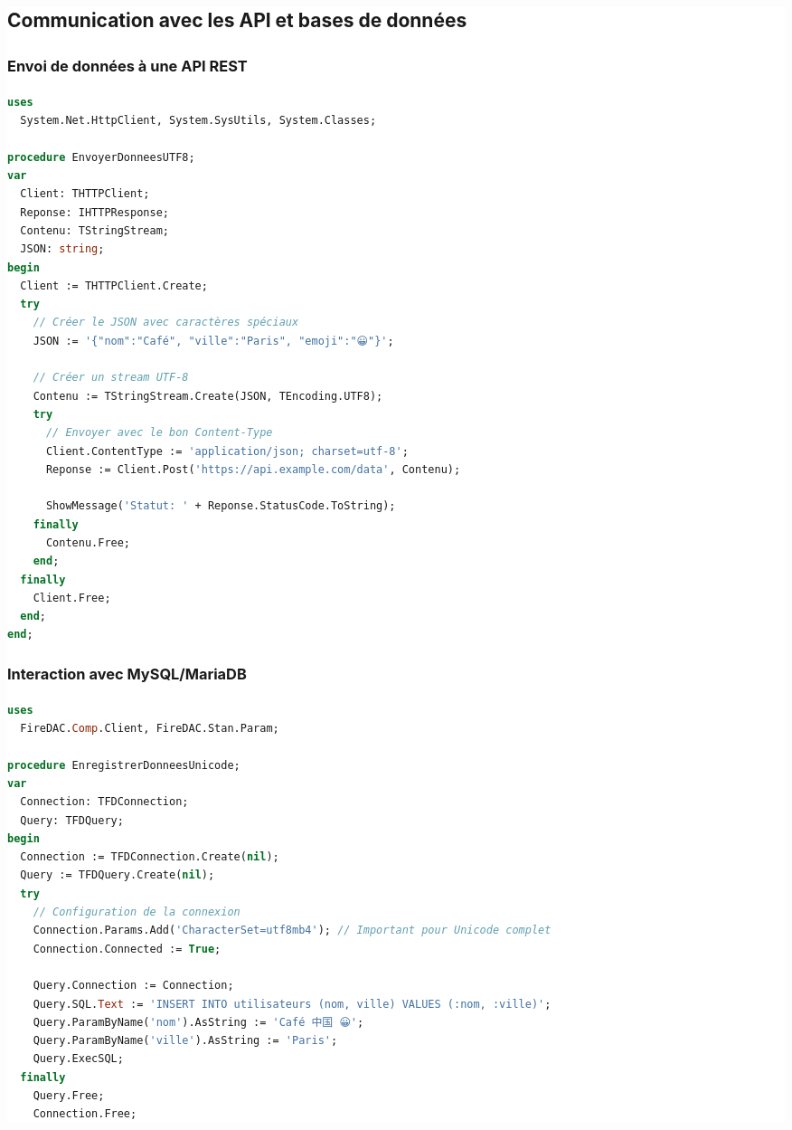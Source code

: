 ## Communication avec les API et bases de données

### Envoi de données à une API REST

```pascal
uses
  System.Net.HttpClient, System.SysUtils, System.Classes;

procedure EnvoyerDonneesUTF8;
var
  Client: THTTPClient;
  Reponse: IHTTPResponse;
  Contenu: TStringStream;
  JSON: string;
begin
  Client := THTTPClient.Create;
  try
    // Créer le JSON avec caractères spéciaux
    JSON := '{"nom":"Café", "ville":"Paris", "emoji":"😀"}';

    // Créer un stream UTF-8
    Contenu := TStringStream.Create(JSON, TEncoding.UTF8);
    try
      // Envoyer avec le bon Content-Type
      Client.ContentType := 'application/json; charset=utf-8';
      Reponse := Client.Post('https://api.example.com/data', Contenu);

      ShowMessage('Statut: ' + Reponse.StatusCode.ToString);
    finally
      Contenu.Free;
    end;
  finally
    Client.Free;
  end;
end;
```

### Interaction avec MySQL/MariaDB

```pascal
uses
  FireDAC.Comp.Client, FireDAC.Stan.Param;

procedure EnregistrerDonneesUnicode;
var
  Connection: TFDConnection;
  Query: TFDQuery;
begin
  Connection := TFDConnection.Create(nil);
  Query := TFDQuery.Create(nil);
  try
    // Configuration de la connexion
    Connection.Params.Add('CharacterSet=utf8mb4'); // Important pour Unicode complet
    Connection.Connected := True;

    Query.Connection := Connection;
    Query.SQL.Text := 'INSERT INTO utilisateurs (nom, ville) VALUES (:nom, :ville)';
    Query.ParamByName('nom').AsString := 'Café 中国 😀';
    Query.ParamByName('ville').AsString := 'Paris';
    Query.ExecSQL;
  finally
    Query.Free;
    Connection.Free;
```